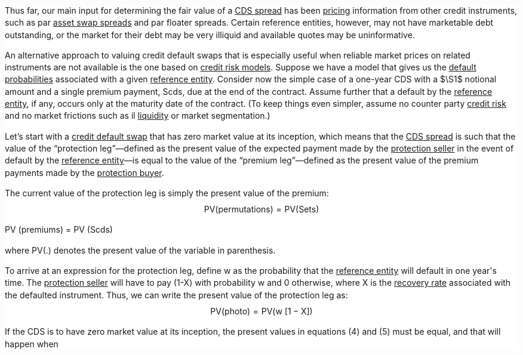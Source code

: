 Thus far,  our main input for determining the fair value of a [CDS spread](../../Financial%20Markets/Fixed%20Income%20Securities%20Tools%20for%20Today's%20Markets/Chapter%2014/Cds-Equivalent%20Bond%20Spread.md) has been [pricing](../../Financial%20Markets/Fixed%20Income%20Securities%20Tools%20for%20Today's%20Markets/Chapter%207/Arbitrage%20Pricing%20of%20Derivatives.md) information from other credit instruments,  such as par [asset swap spreads](../../Financial%20Markets/Fixed%20Income%20Securities%20Tools%20for%20Today's%20Markets/Chapter%2014/Credit%20Spreads.md) and par floater spreads. Certain reference entities,  however,  may not have marketable debt outstanding,  or the market for their debt may be very illiquid and available quotes may be uninformative.

An alternative approach to valuing credit default swaps that is especially useful when reliable market prices on related instruments are not available is the one based on [credit risk models](../../Financial%20Engineering/Fixed%20Income%20Derivatives/Credit%20Risk%20Models%20and%20the%20Valuation%20of%20Credit%20%20Default%20Swap%20Contracts.md). Suppose we have a model that gives us the [default probabilities](../../Credit%20Markets/Credit%20Markets%20Session%203.md) associated with a given [reference entity](../Lecture%20Notes-%20Financial%20Instruments/Lecture%20Notes%209A-%20Credit%20Default%20Swaps.md). Consider now the simple case of a one-year CDS with a $\S1$ notional amount and a single premium payment,  Scds,  due at the end of the contract. Assume further that a default by the [reference entity](../Lecture%20Notes-%20Financial%20Instruments/Lecture%20Notes%209A-%20Credit%20Default%20Swaps.md),  if any,  occurs only at the maturity date of the contract. (To keep things even simpler,  assume no counter party [credit risk](../../Course%20Notes/Quantitative%20Trading%20Strategies%20Lecture%20Notes.md) and no market frictions such as il [liquidity](../../Financial%20Markets%20and%20Institutions/III.%20Liquidity%20of%20Assets/Class%205-%20Private%20Information,%20Liquidity,%20and%20Securitization/Class%20Note%2010%20Liquidity%20and%20Class%20Note%2010%20Liquidity%20and%20Liquidity%20Managementliquidity%20management.md) or market segmentation.)

Let’s start with a [credit default swap](../../Credit%20Markets/Credit%20Market%20Session%202.md) that has zero market value at its inception,  which means that the [CDS spread](../../Financial%20Markets/Fixed%20Income%20Securities%20Tools%20for%20Today's%20Markets/Chapter%2014/Cds-Equivalent%20Bond%20Spread.md) is such that the value of the “protection leg”—defined as the present value of the expected payment made by the [protection seller](.md) in the event of default by the [reference entity](../Lecture%20Notes-%20Financial%20Instruments/Lecture%20Notes%209A-%20Credit%20Default%20Swaps.md)—is equal to the value of the “premium leg”—defined as the present value of the premium payments made by the [protection buyer](.md).

The current value of the protection leg is simply the present value of the premium:
$$
\mathrm{PV}(\mathrm{permutations})=\mathrm{PV}(\mathrm{Sets})
$$

 PV (premiums) = PV (Scds)

where $\mathrm{PV}(.)$ denotes the present value of the variable in parenthesis.

To arrive at an expression for the protection leg,  define w as the probability that the [reference entity](../Lecture%20Notes-%20Financial%20Instruments/Lecture%20Notes%209A-%20Credit%20Default%20Swaps.md) will default in one year's time. The [protection seller](.md) will have to pay (1-X) with probability w and 0 otherwise,  where X is the [recovery rate](../../Credit%20Markets/Credit%20Markets%20Session%203.md) associated with the defaulted instrument. Thus,  we can write the present value of the protection leg as:
$$
\mathrm{PV(photo)}=\mathrm{PV(w~[1-X])}
$$ 

If the CDS is to have zero market value at its inception,  the present values in equations (4) and (5) must be equal,  and that will happen when
